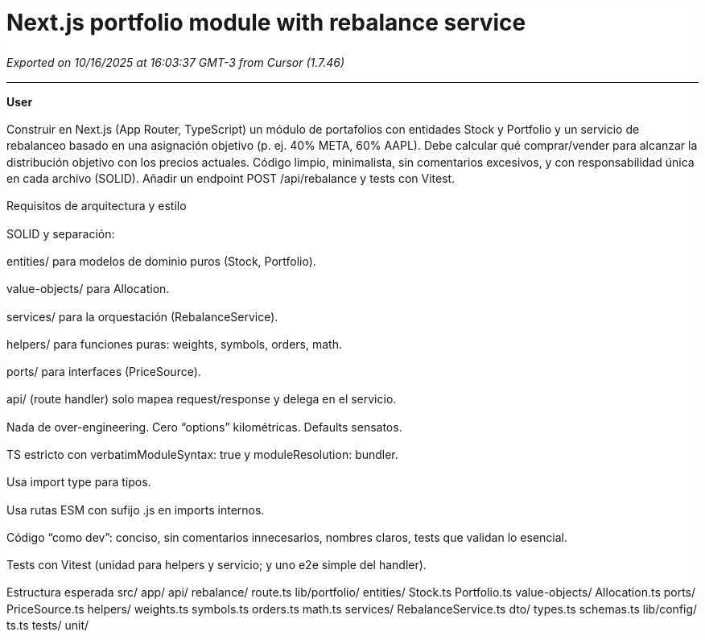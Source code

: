 # Next.js portfolio module with rebalance service
_Exported on 10/16/2025 at 16:03:37 GMT-3 from Cursor (1.7.46)_

---

**User**

Construir en Next.js (App Router, TypeScript) un módulo de portafolios con entidades Stock y Portfolio y un servicio de rebalanceo basado en una asignación objetivo (p. ej. 40% META, 60% AAPL). Debe calcular qué comprar/vender para alcanzar la distribución objetivo con los precios actuales. Código limpio, minimalista, sin comentarios excesivos, y con responsabilidad única en cada archivo (SOLID). Añadir un endpoint POST /api/rebalance y tests con Vitest.

Requisitos de arquitectura y estilo

SOLID y separación:

entities/ para modelos de dominio puros (Stock, Portfolio).

value-objects/ para Allocation.

services/ para la orquestación (RebalanceService).

helpers/ para funciones puras: weights, symbols, orders, math.

ports/ para interfaces (PriceSource).

api/ (route handler) solo mapea request/response y delega en el servicio.

Nada de over-engineering. Cero “options” kilométricas. Defaults sensatos.

TS estricto con verbatimModuleSyntax: true y moduleResolution: bundler.

Usa import type para tipos.

Usa rutas ESM con sufijo .js en imports internos.

Código “como dev”: conciso, sin comentarios innecesarios, nombres claros, tests que validan lo esencial.

Tests con Vitest (unidad para helpers y servicio; y uno e2e simple del handler).

Estructura esperada
src/
  app/
    api/
      rebalance/
        route.ts
  lib/portfolio/
    entities/
      Stock.ts
      Portfolio.ts
    value-objects/
      Allocation.ts
    ports/
      PriceSource.ts
    helpers/
      weights.ts
      symbols.ts
      orders.ts
      math.ts
    services/
      RebalanceService.ts
    dto/
      types.ts
      schemas.ts
  lib/config/
    ts.ts
tests/
  unit/